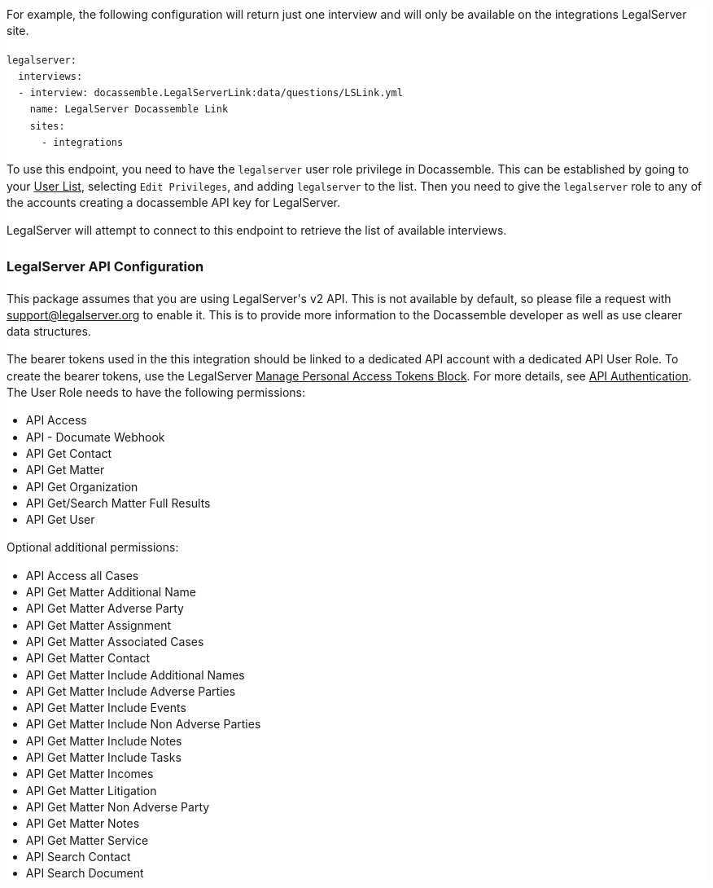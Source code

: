 For example, the following configuration will return just one interview and will
only be available on the integrations LegalServer site.

```(YAML)
legalserver:
  interviews:
  - interview: docassemble.LegalServerLink:data/questions/LSLink.yml
    name: LegalServer Docassemble Link
    sites:
      - integrations
```

To use this endpoint, you need to have the `legalserver` user role privilege in
Docassemble. This can be established by going to your [User List](https://docassemble.org/docs/admin.html#user%20list),
selecting `Edit Privileges`, and adding `legalserver` to the list. Then you
need to give the `legalserver` role to any of the accounts creating a
docassemble API key for LegalServer.

LegalServer will attempt to connect to this endpoint to retrieve the list of
available interviews.

### LegalServer API Configuration

This package assumes that you are using LegalServer's v2 API. This is not
available by default, so please file a request with
[support@legalserver.org](mailto:support@legalserver.org) to enable it. This is
to provide more information to the Docassemble developer as well as use clearer
data structures.

The bearer tokens used in the this integration should be linked to a dedicated
API account with a dedicated API User Role. To create the bearer tokens, use the
LegalServer [Manage Personal Access Tokens Block](https://help.legalserver.org/article/2469-manage-personal-access-tokens-block).
For more details, see [API Authentication](https://apidocs.legalserver.org/docs/ls-apis/b6b6c2d4906e9-api-authentication).
The User Role needs to have the following permissions:

* API Access
* API - Documate Webhook
* API Get Contact
* API Get Matter
* API Get Organization
* API Get/Search Matter Full Results
* API Get User

Optional additional permissions:

* API Access all Cases
* API Get Matter Additional Name
* API Get Matter Adverse Party
* API Get Matter Assignment
* API Get Matter Associated Cases
* API Get Matter Contact
* API Get Matter Include Additional Names
* API Get Matter Include Adverse Parties
* API Get Matter Include Events
* API Get Matter Include Non Adverse Parties
* API Get Matter Include Notes
* API Get Matter Include Tasks
* API Get Matter Incomes
* API Get Matter Litigation
* API Get Matter Non Adverse Party
* API Get Matter Notes
* API Get Matter Service
* API Search Contact
* API Search Document
